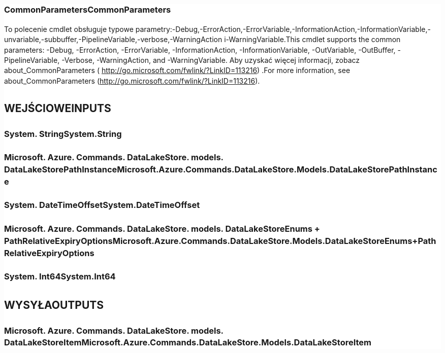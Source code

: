 ### <span data-ttu-id="5c53e-139">CommonParameters</span><span class="sxs-lookup"><span data-stu-id="5c53e-139">CommonParameters</span></span>
<span data-ttu-id="5c53e-140">To polecenie cmdlet obsługuje typowe parametry:-Debug,-ErrorAction,-ErrorVariable,-InformationAction,-InformationVariable,-unvariable,-subbuffer,-PipelineVariable,-verbose,-WarningAction i-WarningVariable.</span><span class="sxs-lookup"><span data-stu-id="5c53e-140">This cmdlet supports the common parameters: -Debug, -ErrorAction, -ErrorVariable, -InformationAction, -InformationVariable, -OutVariable, -OutBuffer, -PipelineVariable, -Verbose, -WarningAction, and -WarningVariable.</span></span> <span data-ttu-id="5c53e-141">Aby uzyskać więcej informacji, zobacz about_CommonParameters ( http://go.microsoft.com/fwlink/?LinkID=113216) .</span><span class="sxs-lookup"><span data-stu-id="5c53e-141">For more information, see about_CommonParameters (http://go.microsoft.com/fwlink/?LinkID=113216).</span></span>

## <span data-ttu-id="5c53e-142">WEJŚCIOWE</span><span class="sxs-lookup"><span data-stu-id="5c53e-142">INPUTS</span></span>

### <span data-ttu-id="5c53e-143">System. String</span><span class="sxs-lookup"><span data-stu-id="5c53e-143">System.String</span></span>

### <span data-ttu-id="5c53e-144">Microsoft. Azure. Commands. DataLakeStore. models. DataLakeStorePathInstance</span><span class="sxs-lookup"><span data-stu-id="5c53e-144">Microsoft.Azure.Commands.DataLakeStore.Models.DataLakeStorePathInstance</span></span>

### <span data-ttu-id="5c53e-145">System. DateTimeOffset</span><span class="sxs-lookup"><span data-stu-id="5c53e-145">System.DateTimeOffset</span></span>

### <span data-ttu-id="5c53e-146">Microsoft. Azure. Commands. DataLakeStore. models. DataLakeStoreEnums + PathRelativeExpiryOptions</span><span class="sxs-lookup"><span data-stu-id="5c53e-146">Microsoft.Azure.Commands.DataLakeStore.Models.DataLakeStoreEnums+PathRelativeExpiryOptions</span></span>

### <span data-ttu-id="5c53e-147">System. Int64</span><span class="sxs-lookup"><span data-stu-id="5c53e-147">System.Int64</span></span>

## <span data-ttu-id="5c53e-148">WYSYŁA</span><span class="sxs-lookup"><span data-stu-id="5c53e-148">OUTPUTS</span></span>

### <span data-ttu-id="5c53e-149">Microsoft. Azure. Commands. DataLakeStore. models. DataLakeStoreItem</span><span class="sxs-lookup"><span data-stu-id="5c53e-149">Microsoft.Azure.Commands.DataLakeStore.Models.DataLakeStoreItem</span></span>
